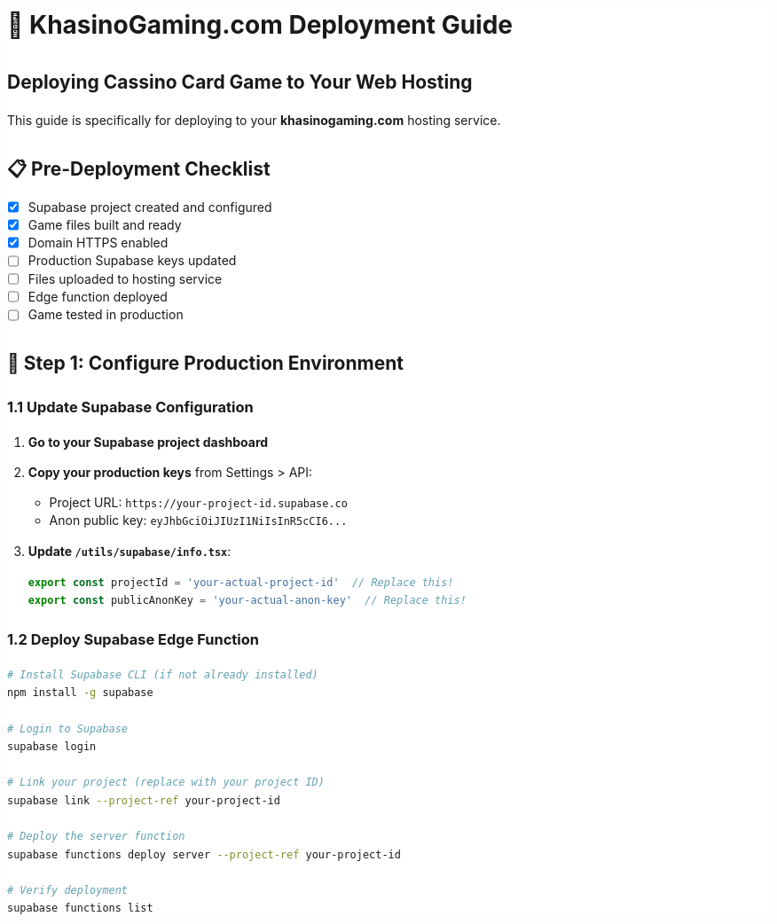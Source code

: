 # 🚀 KhasinoGaming.com Deployment Guide

## Deploying Cassino Card Game to Your Web Hosting

This guide is specifically for deploying to your **khasinogaming.com** hosting service.

## 📋 Pre-Deployment Checklist

- [x] Supabase project created and configured
- [x] Game files built and ready
- [x] Domain HTTPS enabled
- [ ] Production Supabase keys updated
- [ ] Files uploaded to hosting service
- [ ] Edge function deployed
- [ ] Game tested in production

## 🔧 Step 1: Configure Production Environment

### 1.1 Update Supabase Configuration

1. **Go to your Supabase project dashboard**
2. **Copy your production keys** from Settings > API:
   - Project URL: `https://your-project-id.supabase.co`
   - Anon public key: `eyJhbGciOiJIUzI1NiIsInR5cCI6...`

3. **Update `/utils/supabase/info.tsx`**:
   ```typescript
   export const projectId = 'your-actual-project-id'  // Replace this!
   export const publicAnonKey = 'your-actual-anon-key'  // Replace this!
   ```

### 1.2 Deploy Supabase Edge Function

```bash
# Install Supabase CLI (if not already installed)
npm install -g supabase

# Login to Supabase
supabase login

# Link your project (replace with your project ID)
supabase link --project-ref your-project-id

# Deploy the server function
supabase functions deploy server --project-ref your-project-id

# Verify deployment
supabase functions list
```
